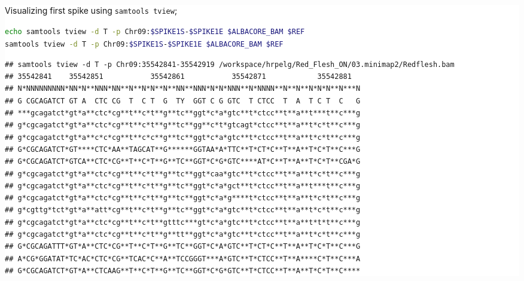 Visualizing first spike using `samtools tview`;

``` bash
echo samtools tview -d T -p Chr09:$SPIKE1S-$SPIKE1E $ALBACORE_BAM $REF
samtools tview -d T -p Chr09:$SPIKE1S-$SPIKE1E $ALBACORE_BAM $REF
```

    ## samtools tview -d T -p Chr09:35542841-35542919 /workspace/hrpelg/Red_Flesh_ON/03.minimap2/Redflesh.bam
    ## 35542841    35542851           35542861           35542871            35542881  
    ## N*NNNNNNNNN*NN*N**NNN*NN**N**N*N**N**NN**NNN*N*N*NNN**N*NNNN**N**N**N*N*N**N***N
    ## G CGCAGATCT GT A  CTC CG  T  C T  G  TY  GGT C G GTC  T CTCC  T  A  T C T  C   G
    ## ***gcagatct*gt*a**ctc*cg**t**c*t**g**tc**ggt*c*a*gtc**t*ctcc**t**a**t***t**c***g
    ## g*cgcagatct*gt*a**ctc*cg**t**c*t**g**tc**gg**c*t*gtcagt*ctcc**t**a**t*c*t**c***g
    ## g*cgcagatct*gt*a**c*c*cg**t**c*c**g**tc**ggt*c*a*gtc**t*ctcc**t**a**t*c*t**c***g
    ## G*CGCAGATCT*GT****CTC*AA**TAGCAT**G******GGTAA*A*TTC**T*CT*C**T**A**T*C*T**C***G
    ## G*CGCAGATCT*GTCA**CTC*CG**T**C*T**G**TC**GGT*C*G*GTC****AT*C**T**A**T*C*T**CGA*G
    ## g*cgcagatct*gt*a**ctc*cg**t**c*t**g**tc**ggt*caa*gtc**t*ctcc**t**a**t*c*t**c***g
    ## g*cgcagatct*gt*a**ctc*cg**t**c*t**g**tc**ggt*c*a*gct**t*ctcc**t**a**t***t**c***g
    ## g*cgcagatct*gt*a**ctc*cg**t**c*t**g**tc**ggt*c*a*g****t*ctcc**t**a**t*c*t**c***g
    ## g*cgttg*tct*gt*a**att*cg**t**c*t**g**tc**ggt*c*a*gtc**t*ctcc**t**a**t*c*t**c***g
    ## g*cgcagatct*gt*a**ctc*cg**t**c*t**gtttc***gt*c*a*gtc**t*ctcc**t**a**t*t*t**c***g
    ## g*cgcagatct*gt*a**ctc*cg**t**c*t**g**tt**ggt*c*a*gtc**t*ctcc**t**a**t*c*t**c***g
    ## G*CGCAGATTT*GT*A**CTC*CG**T**C*T**G**TC**GGT*C*A*GTC**T*CT*C**T**A**T*C*T**C***G
    ## A*CG*GGATAT*TC*AC*CTC*CG**TCAC*C**A**TCCGGGT***A*GTC**T*CTCC**T**A****C*T**C***A
    ## G*CGCAGATCT*GT*A**CTCAAG**T**C*T**G**TC**GGT*C*G*GTC**T*CTCC**T**A**T*C*T**C****